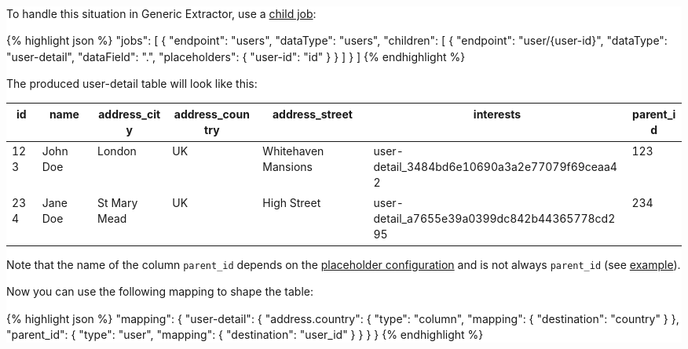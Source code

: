 To handle this situation in Generic Extractor, use a [child job](/extend/generic-extractor/configuration/config/jobs/#children):

{% highlight json %}
"jobs": [
    {
        "endpoint": "users",
        "dataType": "users",
        "children": [
            {
                "endpoint": "user/{user-id}",
                "dataType": "user-detail",
                "dataField": ".",
                "placeholders": {
                    "user-id": "id"
                }
            }
        ]
    }
]
{% endhighlight %}

The produced user-detail table will look like this:

|id|name|address\_city|address\_country|address\_street|interests|parent_id|
|---|---|---|---|---|---|---|
|123|John Doe|London|UK|Whitehaven Mansions|user-detail_3484bd6e10690a3a2e77079f69ceaa42|123|
|234|Jane Doe|St Mary Mead|UK|High Street|user-detail_a7655e39a0399dc842b44365778cd295|234|

Note that the name of the column `parent_id` depends on the [placeholder configuration](/extend/generic-extractor/configuration/config/jobs/children/#basic-example)
and is not always `parent_id` (see [example](/extend/generic-extractor/configuration/config/jobs/children/#basic-job-with-array-values)).

Now you can use the following mapping to shape the table:

{% highlight json %}
"mapping": {
    "user-detail": {
        "address.country": {
            "type": "column",
            "mapping": {
                "destination": "country"
            }
        },
        "parent_id": {
            "type": "user",
            "mapping": {
                "destination": "user_id"
            }
        }
    }
}
{% endhighlight %}

